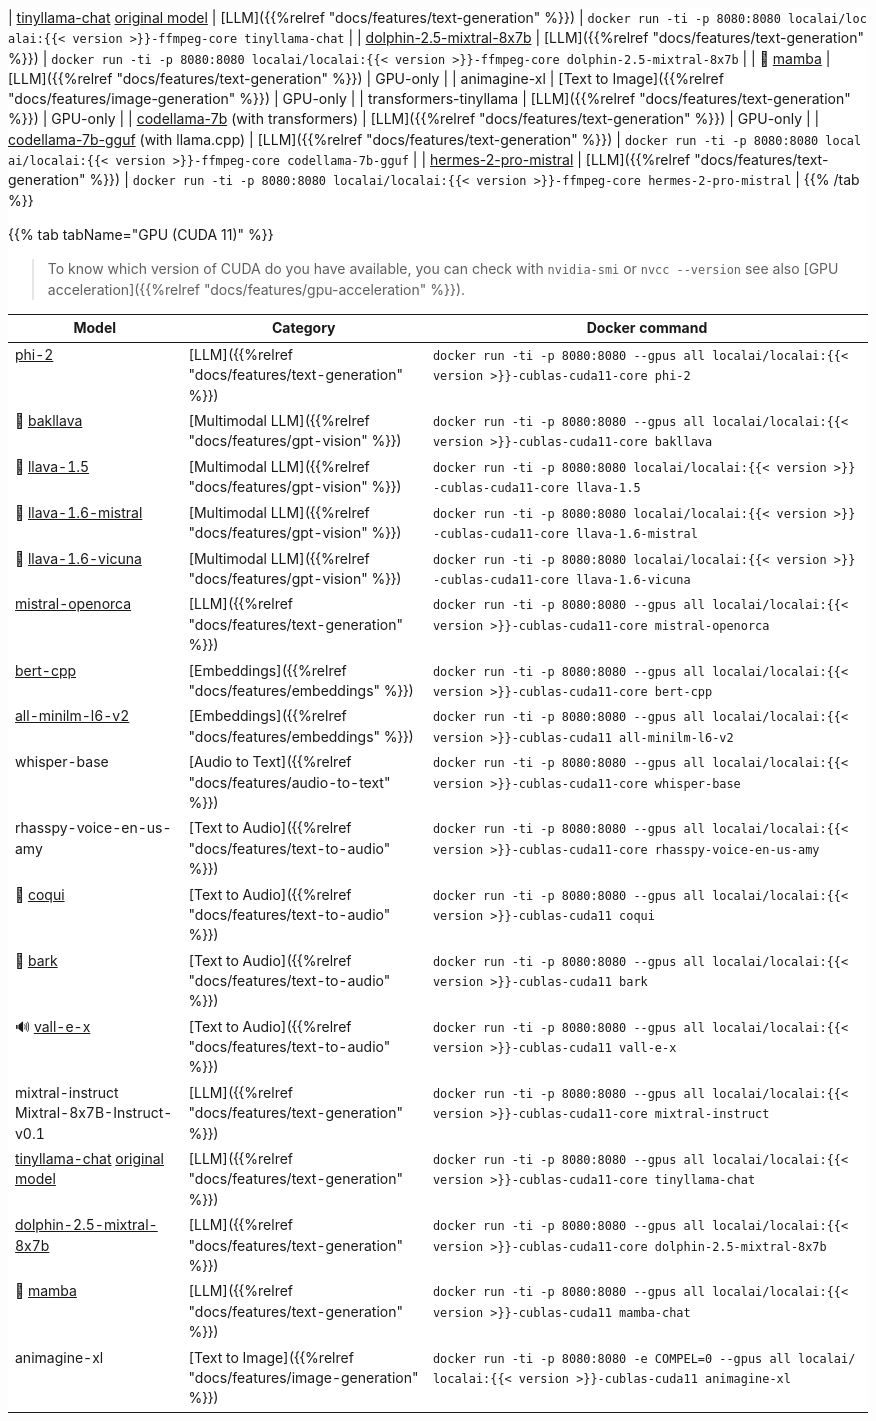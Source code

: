 | [tinyllama-chat](https://huggingface.co/TheBloke/TinyLlama-1.1B-Chat-v0.3-GGUF) [original model](https://huggingface.co/TinyLlama/TinyLlama-1.1B-Chat-v0.3) | [LLM]({{%relref "docs/features/text-generation" %}}) | ```docker run -ti -p 8080:8080 localai/localai:{{< version >}}-ffmpeg-core tinyllama-chat``` |
| [dolphin-2.5-mixtral-8x7b](https://huggingface.co/TheBloke/dolphin-2.5-mixtral-8x7b-GGUF) | [LLM]({{%relref "docs/features/text-generation" %}}) | ```docker run -ti -p 8080:8080 localai/localai:{{< version >}}-ffmpeg-core dolphin-2.5-mixtral-8x7b``` |
| 🐍 [mamba](https://github.com/state-spaces/mamba) | [LLM]({{%relref "docs/features/text-generation" %}}) | GPU-only |
| animagine-xl | [Text to Image]({{%relref "docs/features/image-generation" %}}) | GPU-only |
| transformers-tinyllama | [LLM]({{%relref "docs/features/text-generation" %}}) | GPU-only |
| [codellama-7b](https://huggingface.co/codellama/CodeLlama-7b-hf) (with transformers) | [LLM]({{%relref "docs/features/text-generation" %}}) | GPU-only |
| [codellama-7b-gguf](https://huggingface.co/TheBloke/CodeLlama-7B-GGUF) (with llama.cpp) | [LLM]({{%relref "docs/features/text-generation" %}}) | ```docker run -ti -p 8080:8080 localai/localai:{{< version >}}-ffmpeg-core codellama-7b-gguf``` |
| [hermes-2-pro-mistral](https://huggingface.co/NousResearch/Hermes-2-Pro-Mistral-7B-GGUF) | [LLM]({{%relref "docs/features/text-generation" %}}) | ```docker run -ti -p 8080:8080 localai/localai:{{< version >}}-ffmpeg-core hermes-2-pro-mistral``` |
{{% /tab %}}

{{% tab tabName="GPU (CUDA 11)" %}}


> To know which version of CUDA do you have available, you can check with `nvidia-smi` or `nvcc --version` see also [GPU acceleration]({{%relref "docs/features/gpu-acceleration" %}}).

| Model | Category | Docker command |
| --- | --- | --- |
| [phi-2](https://huggingface.co/microsoft/phi-2) | [LLM]({{%relref "docs/features/text-generation" %}}) | ```docker run -ti -p 8080:8080 --gpus all localai/localai:{{< version >}}-cublas-cuda11-core phi-2``` |
| 🌋 [bakllava](https://github.com/SkunkworksAI/BakLLaVA) | [Multimodal LLM]({{%relref "docs/features/gpt-vision" %}}) | ```docker run -ti -p 8080:8080 --gpus all localai/localai:{{< version >}}-cublas-cuda11-core bakllava``` |
| 🌋 [llava-1.5](https://llava-vl.github.io/) | [Multimodal LLM]({{%relref "docs/features/gpt-vision" %}}) | ```docker run -ti -p 8080:8080 localai/localai:{{< version >}}-cublas-cuda11-core llava-1.5``` |
| 🌋 [llava-1.6-mistral](https://huggingface.co/cjpais/llava-1.6-mistral-7b-gguf) | [Multimodal LLM]({{%relref "docs/features/gpt-vision" %}}) | ```docker run -ti -p 8080:8080 localai/localai:{{< version >}}-cublas-cuda11-core llava-1.6-mistral``` |
| 🌋 [llava-1.6-vicuna](https://huggingface.co/cmp-nct/llava-1.6-gguf) | [Multimodal LLM]({{%relref "docs/features/gpt-vision" %}}) | ```docker run -ti -p 8080:8080 localai/localai:{{< version >}}-cublas-cuda11-core llava-1.6-vicuna``` |
| [mistral-openorca](https://huggingface.co/Open-Orca/Mistral-7B-OpenOrca) | [LLM]({{%relref "docs/features/text-generation" %}}) | ```docker run -ti -p 8080:8080 --gpus all localai/localai:{{< version >}}-cublas-cuda11-core mistral-openorca``` |
| [bert-cpp](https://github.com/skeskinen/bert.cpp) | [Embeddings]({{%relref "docs/features/embeddings" %}}) | ```docker run -ti -p 8080:8080 --gpus all localai/localai:{{< version >}}-cublas-cuda11-core bert-cpp``` |
| [all-minilm-l6-v2](https://huggingface.co/sentence-transformers/all-MiniLM-L6-v2) | [Embeddings]({{%relref "docs/features/embeddings" %}}) | ```docker run -ti -p 8080:8080 --gpus all localai/localai:{{< version >}}-cublas-cuda11 all-minilm-l6-v2``` |
| whisper-base | [Audio to Text]({{%relref "docs/features/audio-to-text" %}}) | ```docker run -ti -p 8080:8080 --gpus all localai/localai:{{< version >}}-cublas-cuda11-core whisper-base``` |
| rhasspy-voice-en-us-amy | [Text to Audio]({{%relref "docs/features/text-to-audio" %}}) | ```docker run -ti -p 8080:8080 --gpus all localai/localai:{{< version >}}-cublas-cuda11-core rhasspy-voice-en-us-amy``` |
| 🐸 [coqui](https://github.com/coqui-ai/TTS) | [Text to Audio]({{%relref "docs/features/text-to-audio" %}}) | ```docker run -ti -p 8080:8080 --gpus all localai/localai:{{< version >}}-cublas-cuda11 coqui``` |
| 🐶 [bark](https://github.com/suno-ai/bark) | [Text to Audio]({{%relref "docs/features/text-to-audio" %}}) | ```docker run -ti -p 8080:8080 --gpus all localai/localai:{{< version >}}-cublas-cuda11 bark``` |
| 🔊 [vall-e-x](https://github.com/Plachtaa/VALL-E-X) | [Text to Audio]({{%relref "docs/features/text-to-audio" %}}) | ```docker run -ti -p 8080:8080 --gpus all localai/localai:{{< version >}}-cublas-cuda11 vall-e-x``` |
| mixtral-instruct Mixtral-8x7B-Instruct-v0.1 | [LLM]({{%relref "docs/features/text-generation" %}}) | ```docker run -ti -p 8080:8080 --gpus all localai/localai:{{< version >}}-cublas-cuda11-core mixtral-instruct``` |
| [tinyllama-chat](https://huggingface.co/TheBloke/TinyLlama-1.1B-Chat-v0.3-GGUF) [original model](https://huggingface.co/TinyLlama/TinyLlama-1.1B-Chat-v0.3) | [LLM]({{%relref "docs/features/text-generation" %}}) | ```docker run -ti -p 8080:8080 --gpus all localai/localai:{{< version >}}-cublas-cuda11-core tinyllama-chat``` |
| [dolphin-2.5-mixtral-8x7b](https://huggingface.co/TheBloke/dolphin-2.5-mixtral-8x7b-GGUF) | [LLM]({{%relref "docs/features/text-generation" %}}) | ```docker run -ti -p 8080:8080 --gpus all localai/localai:{{< version >}}-cublas-cuda11-core dolphin-2.5-mixtral-8x7b``` |
| 🐍 [mamba](https://github.com/state-spaces/mamba) | [LLM]({{%relref "docs/features/text-generation" %}}) | ```docker run -ti -p 8080:8080 --gpus all localai/localai:{{< version >}}-cublas-cuda11 mamba-chat``` |
| animagine-xl | [Text to Image]({{%relref "docs/features/image-generation" %}}) |  ```docker run -ti -p 8080:8080 -e COMPEL=0 --gpus all localai/localai:{{< version >}}-cublas-cuda11 animagine-xl``` |
